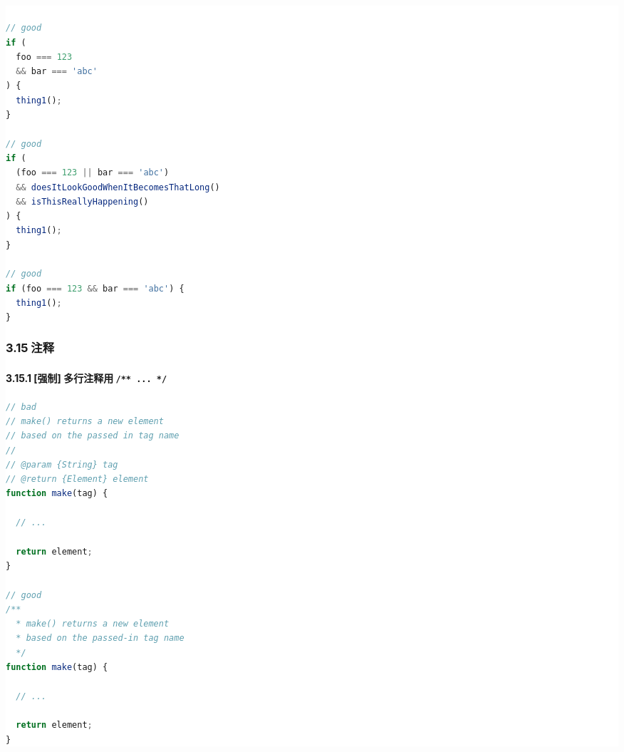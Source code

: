 ```js

// good
if (
  foo === 123
  && bar === 'abc'
) {
  thing1();
}

// good
if (
  (foo === 123 || bar === 'abc')
  && doesItLookGoodWhenItBecomesThatLong()
  && isThisReallyHappening()
) {
  thing1();
}

// good
if (foo === 123 && bar === 'abc') {
  thing1();
}
```

### 3.15 注释

#### 3.15.1 [强制] 多行注释用 `/** ... */`
```js
// bad
// make() returns a new element
// based on the passed in tag name
//
// @param {String} tag
// @return {Element} element
function make(tag) {

  // ...

  return element;
}

// good
/**
  * make() returns a new element
  * based on the passed-in tag name
  */
function make(tag) {

  // ...

  return element;
}
```


  [getKey('enabled')]: true,